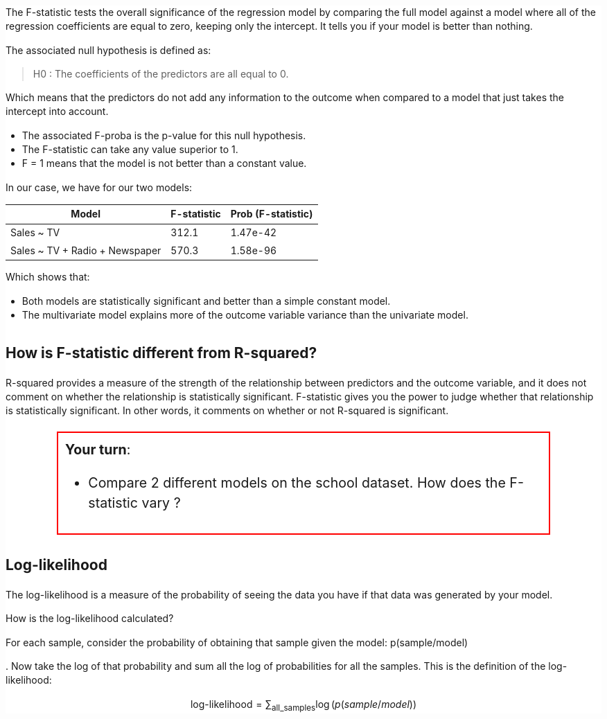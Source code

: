 The F-statistic tests the overall significance of the regression model by comparing the full model against a model where all of the regression coefficients are equal to zero, keeping only the intercept. It tells you if your model is better than nothing.

The associated null hypothesis is defined as:

> H0 : The coefficients of the predictors are all equal to 0.

Which means that the predictors do not add any information to the outcome when compared to a model that just takes the intercept into account.

- The associated F-proba is the p-value for this null hypothesis.
- The F-statistic can take any value superior to 1.
- F = 1 means that the model is not better than a constant value.

In our case, we have for our two models:

| Model                          | F-statistic | Prob (F-statistic) |
| ------------------------------ | ----------- | ------------------ |
| Sales ~ TV                     | 312.1       | 1.47e-42           |
| Sales ~ TV + Radio + Newspaper | 570.3       | 1.58e-96           |

Which shows that:

- Both models are statistically significant and better than a simple constant model.
- The multivariate model explains more of the outcome variable variance than the univariate model.

## How is F-statistic different from R-squared?
R-squared provides a measure of the strength of the relationship between predictors and the outcome variable, and it does not comment on whether the relationship is statistically significant. F-statistic gives you the power to judge whether that relationship is statistically significant. In other words, it comments on whether or not R-squared is significant.

<div style="width: 80%; margin: 20px auto; border: 2px solid red;  padding: 10px; text-align: left; font-size : 1.4em">
<strong>Your turn</strong>:

- Compare 2 different models on the school dataset. How does the F-statistic vary ?
</div>



## Log-likelihood

The log-likelihood is a measure of the probability of seeing the data you have if that data was generated by your model.

How is the log-likelihood calculated?

For each sample, consider the probability of obtaining that sample given the model:  p(sample/model)

. Now take the log of that probability and sum all the log of probabilities for all the samples. This is the definition of the log-likelihood:

$$
\text{log-likelihood} = \sum_{\text{all_samples}} \log(  p(sample/model)  )
$$
